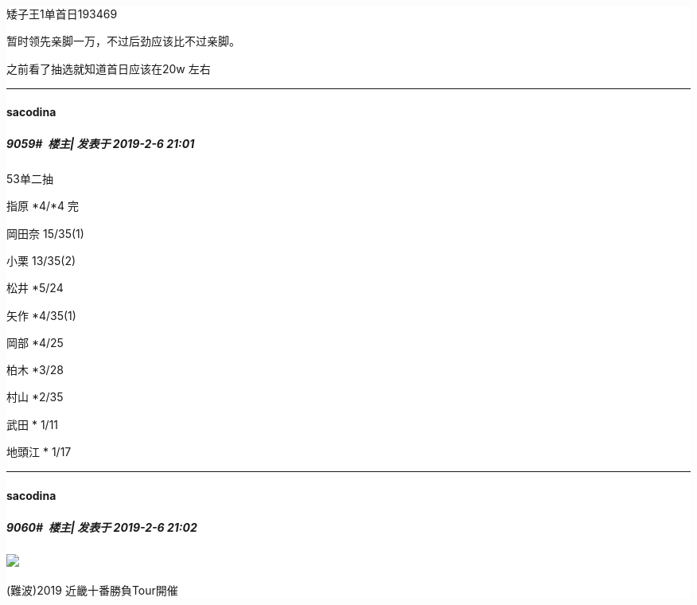 


矮子王1单首日193469

暂时领先亲脚一万，不过后劲应该比不过亲脚。


之前看了抽选就知道首日应该在20w 左右








-----

####  sacodina  
##### 9059#         楼主| 发表于 2019-2-6 21:01





53单二抽


指原 *4/*4 完

岡田奈 15/35(1) 

小栗 13/35(2) 

松井 *5/24 

矢作 *4/35(1) 

岡部 *4/25 

柏木 *3/28 

村山 *2/35 

武田 * 1/11 

地頭江 * 1/17







-----

####  sacodina  
##### 9060#         楼主| 发表于 2019-2-6 21:02



<img src="http://imgsrc.baidu.com/forum/pic/item/1c0cbd1f3a292df5b38cfac9b1315c6036a87385.jpg" referrerpolicy="no-referrer">

(難波)2019 近畿十番勝負Tour開催




